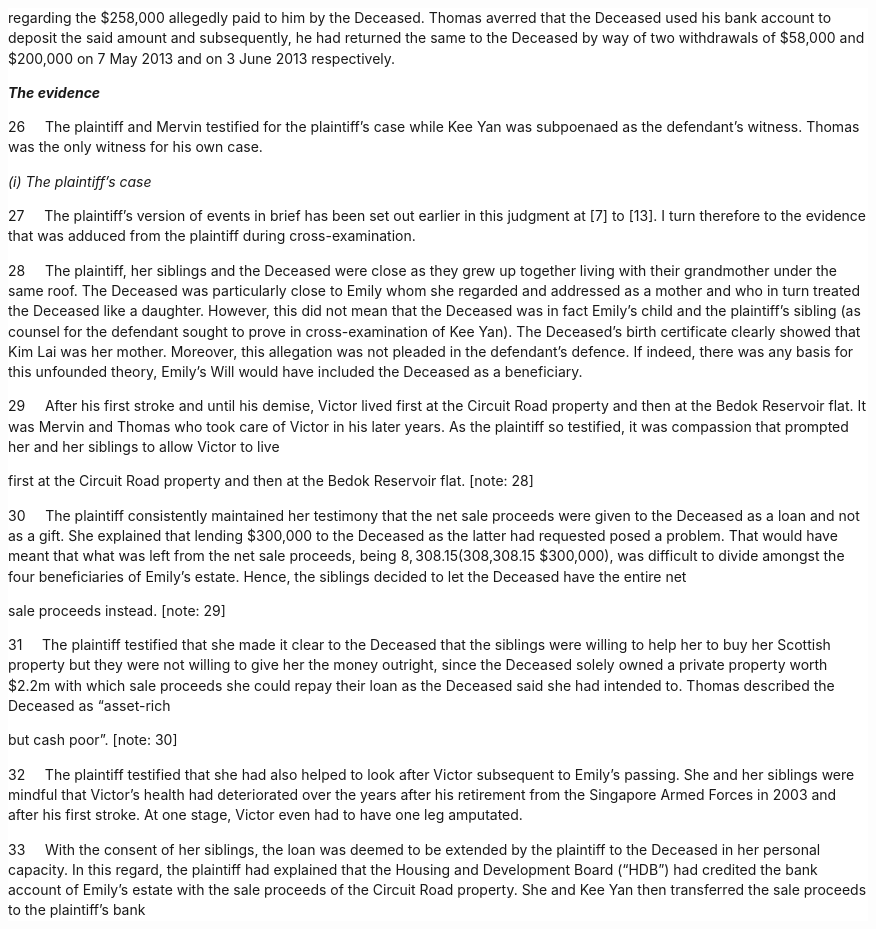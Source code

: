 
regarding the $258,000 allegedly paid to him by the Deceased. Thomas averred that the Deceased used his bank account to deposit the said amount and subsequently, he had returned the same to the Deceased by way of two withdrawals of $58,000 and $200,000 on 7 May 2013 and on 3 June 2013 respectively. 

**_The evidence_** 

26     The plaintiff and Mervin testified for the plaintiff’s case while Kee Yan was subpoenaed as the defendant’s witness. Thomas was the only witness for his own case. 

_(i) The plaintiff’s case_ 

27     The plaintiff’s version of events in brief has been set out earlier in this judgment at [7] to [13]. I turn therefore to the evidence that was adduced from the plaintiff during cross-examination. 

28     The plaintiff, her siblings and the Deceased were close as they grew up together living with their grandmother under the same roof. The Deceased was particularly close to Emily whom she regarded and addressed as a mother and who in turn treated the Deceased like a daughter. However, this did not mean that the Deceased was in fact Emily’s child and the plaintiff’s sibling (as counsel for the defendant sought to prove in cross-examination of Kee Yan). The Deceased’s birth certificate clearly showed that Kim Lai was her mother. Moreover, this allegation was not pleaded in the defendant’s defence. If indeed, there was any basis for this unfounded theory, Emily’s Will would have included the Deceased as a beneficiary. 

29     After his first stroke and until his demise, Victor lived first at the Circuit Road property and then at the Bedok Reservoir flat. It was Mervin and Thomas who took care of Victor in his later years. As the plaintiff so testified, it was compassion that prompted her and her siblings to allow Victor to live 

first at the Circuit Road property and then at the Bedok Reservoir flat. [note: 28] 

30     The plaintiff consistently maintained her testimony that the net sale proceeds were given to the Deceased as a loan and not as a gift. She explained that lending $300,000 to the Deceased as the latter had requested posed a problem. That would have meant that what was left from the net sale proceeds, being $8,308.15 ($308,308.15 $300,000), was difficult to divide amongst the four beneficiaries of Emily’s estate. Hence, the siblings decided to let the Deceased have the entire net 

sale proceeds instead. [note: 29] 

31     The plaintiff testified that she made it clear to the Deceased that the siblings were willing to help her to buy her Scottish property but they were not willing to give her the money outright, since the Deceased solely owned a private property worth $2.2m with which sale proceeds she could repay their loan as the Deceased said she had intended to. Thomas described the Deceased as “asset-rich 

but cash poor”. [note: 30] 

32     The plaintiff testified that she had also helped to look after Victor subsequent to Emily’s passing. She and her siblings were mindful that Victor’s health had deteriorated over the years after his retirement from the Singapore Armed Forces in 2003 and after his first stroke. At one stage, Victor even had to have one leg amputated. 

33     With the consent of her siblings, the loan was deemed to be extended by the plaintiff to the Deceased in her personal capacity. In this regard, the plaintiff had explained that the Housing and Development Board (“HDB”) had credited the bank account of Emily’s estate with the sale proceeds of the Circuit Road property. She and Kee Yan then transferred the sale proceeds to the plaintiff’s bank 
